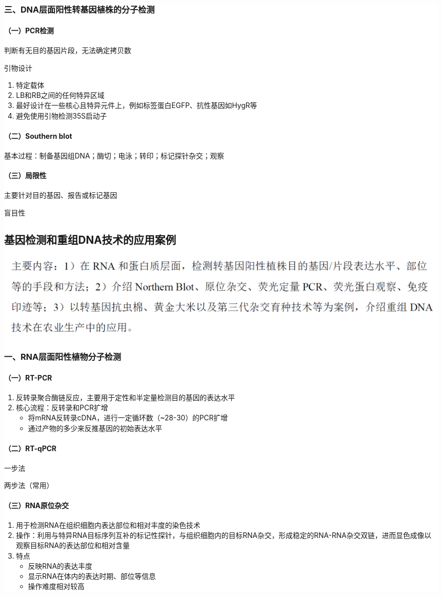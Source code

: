 ### 三、DNA层面阳性转基因植株的分子检测

#### （一）PCR检测

判断有无目的基因片段，无法确定拷贝数

引物设计

1. 特定载体
2. LB和RB之间的任何特异区域
3. 最好设计在一些核心且特异元件上，例如标签蛋白EGFP、抗性基因如HygR等
4. 避免使用引物检测35S启动子

#### （二）Southern blot

基本过程：制备基因组DNA；酶切；电泳；转印；标记探针杂交；观察

#### （三）局限性

主要针对目的基因、报告或标记基因

盲目性



## 基因检测和重组DNA技术的应用案例

![image-20250105143346855](笔记图片/植物生物技术/image-20250105143346855.png)

### 一、RNA层面阳性植物分子检测

#### （一）RT-PCR

1. 反转录聚合酶链反应，主要用于定性和半定量检测目的基因的表达水平
2. 核心流程：反转录和PCR扩增
   - 将mRNA反转录cDNA，进行一定循环数（~28-30）的PCR扩增
   - 通过产物的多少来反推基因的初始表达水平

#### （二）RT-qPCR

一步法

两步法（常用）

#### （三）RNA原位杂交

1. 用于检测RNA在组织细胞内表达部位和相对丰度的染色技术
2. 操作：利用与特异RNA目标序列互补的标记性探针，与组织细胞内的目标RNA杂交，形成稳定的RNA-RNA杂交双链，进而显色成像以观察目标RNA的表达部位和相对含量
3. 特点
   - 反映RNA的表达丰度
   - 显示RNA在体内的表达时期、部位等信息
   - 操作难度相对较高
